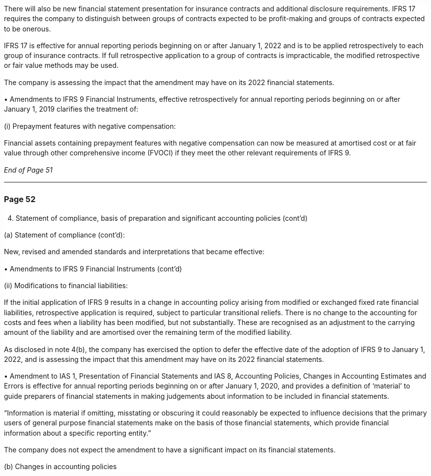 There will also be new financial statement presentation for insurance contracts and additional disclosure requirements. IFRS 17 requires the company to distinguish between groups of contracts expected to be profit-making and groups of contracts expected to be onerous.

IFRS 17 is effective for annual reporting periods beginning on or after January 1, 2022 and is to be applied retrospectively to each group of insurance contracts. If full retrospective application to a group of contracts is impracticable, the modified retrospective or fair value methods may be used.

The company is assessing the impact that the amendment may have on its 2022 financial statements.

• Amendments to IFRS 9 Financial Instruments, effective retrospectively for annual reporting periods beginning on or after January 1, 2019 clarifies the treatment of:

(i) Prepayment features with negative compensation:

Financial assets containing prepayment features with negative compensation can now be measured at amortised cost or at fair value through other comprehensive income (FVOCI) if they meet the other relevant requirements of IFRS 9.

*End of Page 51*

---

### Page 52

4. Statement of compliance, basis of preparation and significant accounting policies (cont’d)

(a) Statement of compliance (cont’d):

New, revised and amended standards and interpretations that became effective:

• Amendments to IFRS 9 Financial Instruments (cont’d)

(ii) Modifications to financial liabilities:

If the initial application of IFRS 9 results in a change in accounting policy arising from modified or exchanged fixed rate financial liabilities, retrospective application is required, subject to particular transitional reliefs. There is no change to the accounting for costs and fees when a liability has been modified, but not substantially. These are recognised as an adjustment to the carrying amount of the liability and are amortised over the remaining term of the modified liability.

As disclosed in note 4(b), the company has exercised the option to defer the effective date of the adoption of IFRS 9 to January 1, 2022, and is assessing the impact that this amendment may have on its 2022 financial statements.

• Amendment to IAS 1, Presentation of Financial Statements and IAS 8, Accounting Policies, Changes in Accounting Estimates and Errors is effective for annual reporting periods beginning on or after January 1, 2020, and provides a definition of ‘material’ to guide preparers of financial statements in making judgements about information to be included in financial statements.

“Information is material if omitting, misstating or obscuring it could reasonably be expected to influence decisions that the primary users of general purpose financial statements make on the basis of those financial statements, which provide financial information about a specific reporting entity.”

The company does not expect the amendment to have a significant impact on its financial statements.

(b) Changes in accounting policies
